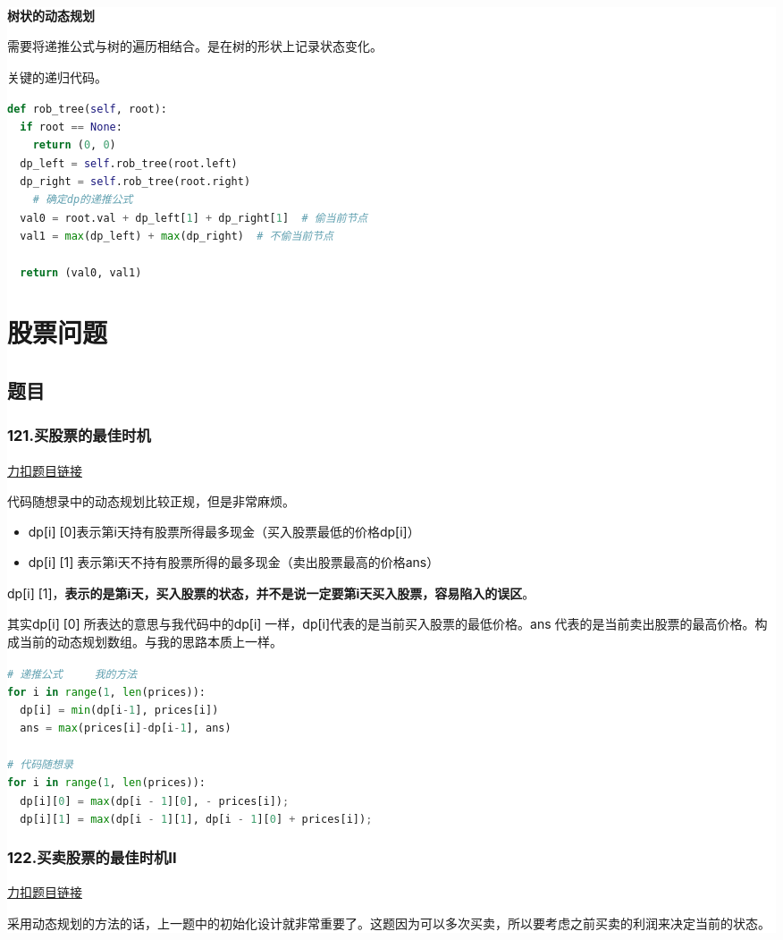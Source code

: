 **树状的动态规划**

需要将递推公式与树的遍历相结合。是在树的形状上记录状态变化。

关键的递归代码。

~~~ python
def rob_tree(self, root):
  if root == None:
    return (0, 0)
  dp_left = self.rob_tree(root.left)
  dp_right = self.rob_tree(root.right)
	# 确定dp的递推公式
  val0 = root.val + dp_left[1] + dp_right[1]  # 偷当前节点
  val1 = max(dp_left) + max(dp_right)  # 不偷当前节点

  return (val0, val1)
~~~

# 股票问题

## 题目

### 121.买股票的最佳时机

[力扣题目链接](https://leetcode.cn/problems/best-time-to-buy-and-sell-stock/)

代码随想录中的动态规划比较正规，但是非常麻烦。

- dp[i] [0]表示第i天持有股票所得最多现金（买入股票最低的价格dp[i]）

- dp[i] [1] 表示第i天不持有股票所得的最多现金（卖出股票最高的价格ans）

dp[i] [1]，**表示的是第i天，买入股票的状态，并不是说一定要第i天买入股票，容易陷入的误区**。

其实dp[i] [0] 所表达的意思与我代码中的dp[i] 一样，dp[i]代表的是当前买入股票的最低价格。ans 代表的是当前卖出股票的最高价格。构成当前的动态规划数组。与我的思路本质上一样。

~~~ python
# 递推公式     我的方法
for i in range(1, len(prices)):
  dp[i] = min(dp[i-1], prices[i])
  ans = max(prices[i]-dp[i-1], ans)

# 代码随想录
for i in range(1, len(prices)):
  dp[i][0] = max(dp[i - 1][0], - prices[i]); 
  dp[i][1] = max(dp[i - 1][1], dp[i - 1][0] + prices[i]);
~~~

###  122.买卖股票的最佳时机II

[力扣题目链接](https://leetcode.cn/problems/best-time-to-buy-and-sell-stock-ii/)

采用动态规划的方法的话，上一题中的初始化设计就非常重要了。这题因为可以多次买卖，所以要考虑之前买卖的利润来决定当前的状态。
